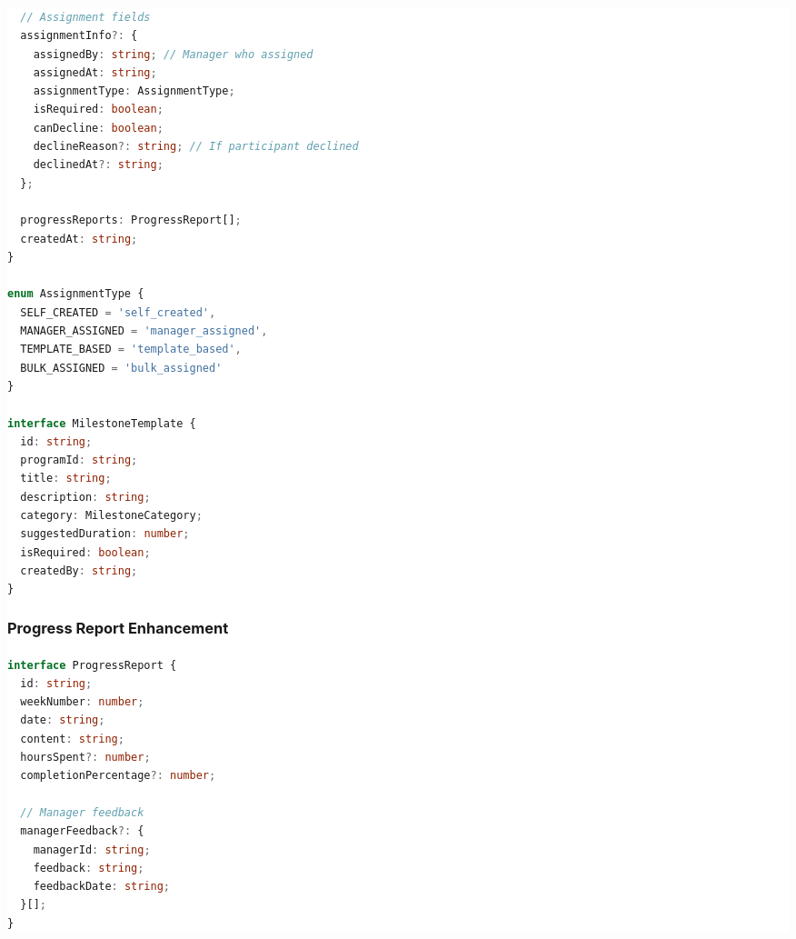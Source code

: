 ```typescript
  // Assignment fields
  assignmentInfo?: {
    assignedBy: string; // Manager who assigned
    assignedAt: string;
    assignmentType: AssignmentType;
    isRequired: boolean;
    canDecline: boolean;
    declineReason?: string; // If participant declined
    declinedAt?: string;
  };

  progressReports: ProgressReport[];
  createdAt: string;
}

enum AssignmentType {
  SELF_CREATED = 'self_created',
  MANAGER_ASSIGNED = 'manager_assigned',
  TEMPLATE_BASED = 'template_based',
  BULK_ASSIGNED = 'bulk_assigned'
}

interface MilestoneTemplate {
  id: string;
  programId: string;
  title: string;
  description: string;
  category: MilestoneCategory;
  suggestedDuration: number;
  isRequired: boolean;
  createdBy: string;
}
```

### Progress Report Enhancement
```typescript
interface ProgressReport {
  id: string;
  weekNumber: number;
  date: string;
  content: string;
  hoursSpent?: number;
  completionPercentage?: number;

  // Manager feedback
  managerFeedback?: {
    managerId: string;
    feedback: string;
    feedbackDate: string;
  }[];
}
```
